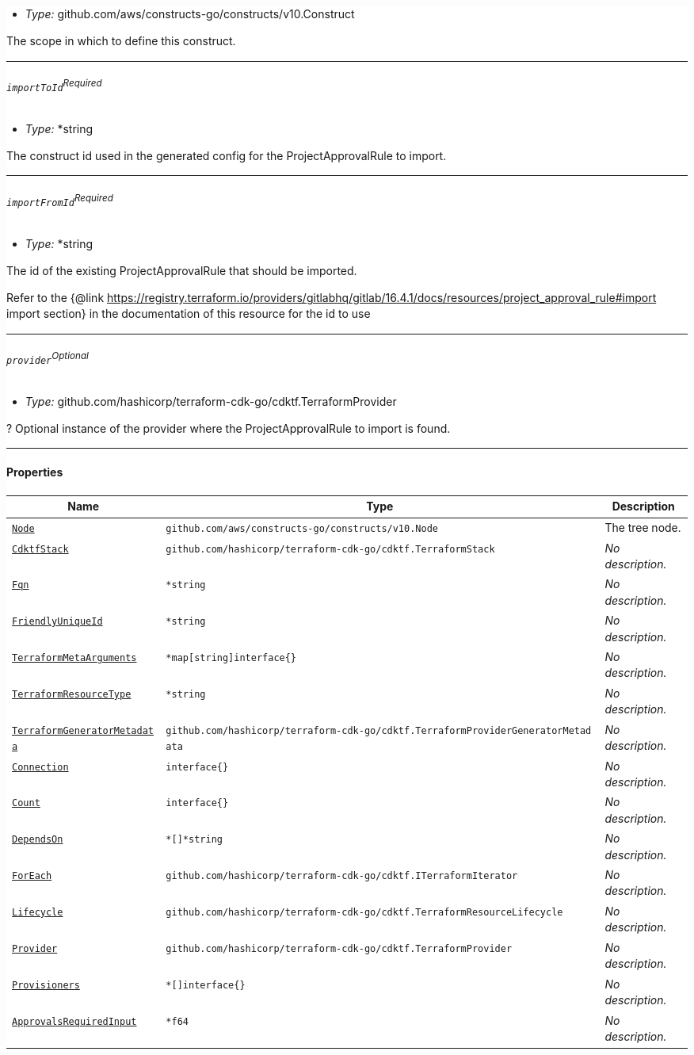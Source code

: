 - *Type:* github.com/aws/constructs-go/constructs/v10.Construct

The scope in which to define this construct.

---

###### `importToId`<sup>Required</sup> <a name="importToId" id="@cdktf/provider-gitlab.projectApprovalRule.ProjectApprovalRule.generateConfigForImport.parameter.importToId"></a>

- *Type:* *string

The construct id used in the generated config for the ProjectApprovalRule to import.

---

###### `importFromId`<sup>Required</sup> <a name="importFromId" id="@cdktf/provider-gitlab.projectApprovalRule.ProjectApprovalRule.generateConfigForImport.parameter.importFromId"></a>

- *Type:* *string

The id of the existing ProjectApprovalRule that should be imported.

Refer to the {@link https://registry.terraform.io/providers/gitlabhq/gitlab/16.4.1/docs/resources/project_approval_rule#import import section} in the documentation of this resource for the id to use

---

###### `provider`<sup>Optional</sup> <a name="provider" id="@cdktf/provider-gitlab.projectApprovalRule.ProjectApprovalRule.generateConfigForImport.parameter.provider"></a>

- *Type:* github.com/hashicorp/terraform-cdk-go/cdktf.TerraformProvider

? Optional instance of the provider where the ProjectApprovalRule to import is found.

---

#### Properties <a name="Properties" id="Properties"></a>

| **Name** | **Type** | **Description** |
| --- | --- | --- |
| <code><a href="#@cdktf/provider-gitlab.projectApprovalRule.ProjectApprovalRule.property.node">Node</a></code> | <code>github.com/aws/constructs-go/constructs/v10.Node</code> | The tree node. |
| <code><a href="#@cdktf/provider-gitlab.projectApprovalRule.ProjectApprovalRule.property.cdktfStack">CdktfStack</a></code> | <code>github.com/hashicorp/terraform-cdk-go/cdktf.TerraformStack</code> | *No description.* |
| <code><a href="#@cdktf/provider-gitlab.projectApprovalRule.ProjectApprovalRule.property.fqn">Fqn</a></code> | <code>*string</code> | *No description.* |
| <code><a href="#@cdktf/provider-gitlab.projectApprovalRule.ProjectApprovalRule.property.friendlyUniqueId">FriendlyUniqueId</a></code> | <code>*string</code> | *No description.* |
| <code><a href="#@cdktf/provider-gitlab.projectApprovalRule.ProjectApprovalRule.property.terraformMetaArguments">TerraformMetaArguments</a></code> | <code>*map[string]interface{}</code> | *No description.* |
| <code><a href="#@cdktf/provider-gitlab.projectApprovalRule.ProjectApprovalRule.property.terraformResourceType">TerraformResourceType</a></code> | <code>*string</code> | *No description.* |
| <code><a href="#@cdktf/provider-gitlab.projectApprovalRule.ProjectApprovalRule.property.terraformGeneratorMetadata">TerraformGeneratorMetadata</a></code> | <code>github.com/hashicorp/terraform-cdk-go/cdktf.TerraformProviderGeneratorMetadata</code> | *No description.* |
| <code><a href="#@cdktf/provider-gitlab.projectApprovalRule.ProjectApprovalRule.property.connection">Connection</a></code> | <code>interface{}</code> | *No description.* |
| <code><a href="#@cdktf/provider-gitlab.projectApprovalRule.ProjectApprovalRule.property.count">Count</a></code> | <code>interface{}</code> | *No description.* |
| <code><a href="#@cdktf/provider-gitlab.projectApprovalRule.ProjectApprovalRule.property.dependsOn">DependsOn</a></code> | <code>*[]*string</code> | *No description.* |
| <code><a href="#@cdktf/provider-gitlab.projectApprovalRule.ProjectApprovalRule.property.forEach">ForEach</a></code> | <code>github.com/hashicorp/terraform-cdk-go/cdktf.ITerraformIterator</code> | *No description.* |
| <code><a href="#@cdktf/provider-gitlab.projectApprovalRule.ProjectApprovalRule.property.lifecycle">Lifecycle</a></code> | <code>github.com/hashicorp/terraform-cdk-go/cdktf.TerraformResourceLifecycle</code> | *No description.* |
| <code><a href="#@cdktf/provider-gitlab.projectApprovalRule.ProjectApprovalRule.property.provider">Provider</a></code> | <code>github.com/hashicorp/terraform-cdk-go/cdktf.TerraformProvider</code> | *No description.* |
| <code><a href="#@cdktf/provider-gitlab.projectApprovalRule.ProjectApprovalRule.property.provisioners">Provisioners</a></code> | <code>*[]interface{}</code> | *No description.* |
| <code><a href="#@cdktf/provider-gitlab.projectApprovalRule.ProjectApprovalRule.property.approvalsRequiredInput">ApprovalsRequiredInput</a></code> | <code>*f64</code> | *No description.* |